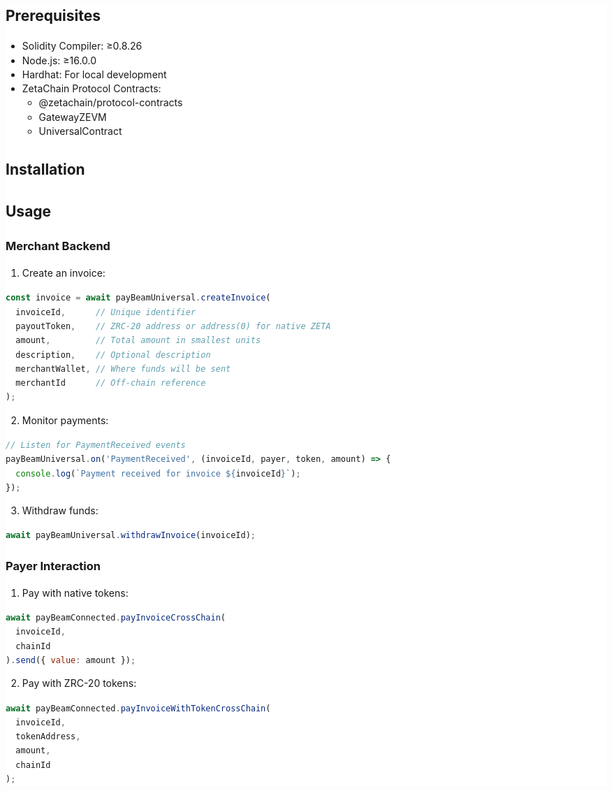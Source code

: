 ## Prerequisites

- Solidity Compiler: ≥0.8.26
- Node.js: ≥16.0.0
- Hardhat: For local development
- ZetaChain Protocol Contracts:
  - @zetachain/protocol-contracts
  - GatewayZEVM
  - UniversalContract

## Installation


## Usage

### Merchant Backend

1. Create an invoice:
```javascript
const invoice = await payBeamUniversal.createInvoice(
  invoiceId,      // Unique identifier
  payoutToken,    // ZRC-20 address or address(0) for native ZETA
  amount,         // Total amount in smallest units
  description,    // Optional description
  merchantWallet, // Where funds will be sent
  merchantId      // Off-chain reference
);
```

2. Monitor payments:
```javascript
// Listen for PaymentReceived events
payBeamUniversal.on('PaymentReceived', (invoiceId, payer, token, amount) => {
  console.log(`Payment received for invoice ${invoiceId}`);
});
```

3. Withdraw funds:
```javascript
await payBeamUniversal.withdrawInvoice(invoiceId);
```

### Payer Interaction

1. Pay with native tokens:
```javascript
await payBeamConnected.payInvoiceCrossChain(
  invoiceId,
  chainId
).send({ value: amount });
```

2. Pay with ZRC-20 tokens:
```javascript
await payBeamConnected.payInvoiceWithTokenCrossChain(
  invoiceId,
  tokenAddress,
  amount,
  chainId
);
```
